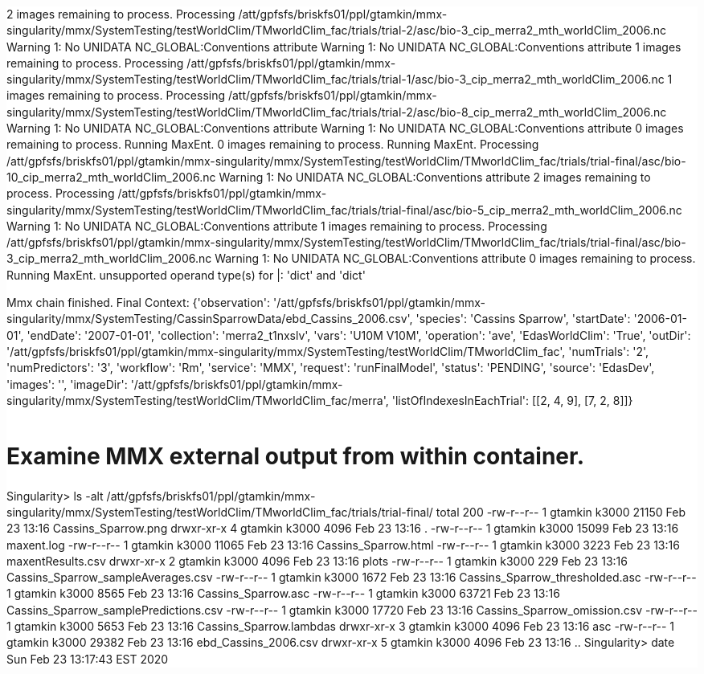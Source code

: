 2 images remaining to process.
Processing /att/gpfsfs/briskfs01/ppl/gtamkin/mmx-singularity/mmx/SystemTesting/testWorldClim/TMworldClim_fac/trials/trial-2/asc/bio-3_cip_merra2_mth_worldClim_2006.nc
Warning 1: No UNIDATA NC_GLOBAL:Conventions attribute
Warning 1: No UNIDATA NC_GLOBAL:Conventions attribute
1 images remaining to process.
Processing /att/gpfsfs/briskfs01/ppl/gtamkin/mmx-singularity/mmx/SystemTesting/testWorldClim/TMworldClim_fac/trials/trial-1/asc/bio-3_cip_merra2_mth_worldClim_2006.nc
1 images remaining to process.
Processing /att/gpfsfs/briskfs01/ppl/gtamkin/mmx-singularity/mmx/SystemTesting/testWorldClim/TMworldClim_fac/trials/trial-2/asc/bio-8_cip_merra2_mth_worldClim_2006.nc
Warning 1: No UNIDATA NC_GLOBAL:Conventions attribute
Warning 1: No UNIDATA NC_GLOBAL:Conventions attribute
0 images remaining to process.
Running MaxEnt.
0 images remaining to process.
Running MaxEnt.
Processing /att/gpfsfs/briskfs01/ppl/gtamkin/mmx-singularity/mmx/SystemTesting/testWorldClim/TMworldClim_fac/trials/trial-final/asc/bio-10_cip_merra2_mth_worldClim_2006.nc
Warning 1: No UNIDATA NC_GLOBAL:Conventions attribute
2 images remaining to process.
Processing /att/gpfsfs/briskfs01/ppl/gtamkin/mmx-singularity/mmx/SystemTesting/testWorldClim/TMworldClim_fac/trials/trial-final/asc/bio-5_cip_merra2_mth_worldClim_2006.nc
Warning 1: No UNIDATA NC_GLOBAL:Conventions attribute
1 images remaining to process.
Processing /att/gpfsfs/briskfs01/ppl/gtamkin/mmx-singularity/mmx/SystemTesting/testWorldClim/TMworldClim_fac/trials/trial-final/asc/bio-3_cip_merra2_mth_worldClim_2006.nc
Warning 1: No UNIDATA NC_GLOBAL:Conventions attribute
0 images remaining to process.
Running MaxEnt.
unsupported operand type(s) for |: 'dict' and 'dict'

Mmx chain finished.  Final Context: {'observation': '/att/gpfsfs/briskfs01/ppl/gtamkin/mmx-singularity/mmx/SystemTesting/CassinSparrowData/ebd_Cassins_2006.csv', 'species': 'Cassins Sparrow', 'startDate': '2006-01-01', 'endDate': '2007-01-01', 'collection': 'merra2_t1nxslv', 'vars': 'U10M V10M', 'operation': 'ave', 'EdasWorldClim': 'True', 'outDir': '/att/gpfsfs/briskfs01/ppl/gtamkin/mmx-singularity/mmx/SystemTesting/testWorldClim/TMworldClim_fac', 'numTrials': '2', 'numPredictors': '3', 'workflow': 'Rm', 'service': 'MMX', 'request': 'runFinalModel', 'status': 'PENDING', 'source': 'EdasDev', 'images': '', 'imageDir': '/att/gpfsfs/briskfs01/ppl/gtamkin/mmx-singularity/mmx/SystemTesting/testWorldClim/TMworldClim_fac/merra', 'listOfIndexesInEachTrial': [[2, 4, 9], [7, 2, 8]]}
# Examine MMX external output from within container.    
Singularity> ls -alt /att/gpfsfs/briskfs01/ppl/gtamkin/mmx-singularity/mmx/SystemTesting/testWorldClim/TMworldClim_fac/trials/trial-final/
total 200
-rw-r--r-- 1 gtamkin k3000 21150 Feb 23 13:16 Cassins_Sparrow.png
drwxr-xr-x 4 gtamkin k3000  4096 Feb 23 13:16 .
-rw-r--r-- 1 gtamkin k3000 15099 Feb 23 13:16 maxent.log
-rw-r--r-- 1 gtamkin k3000 11065 Feb 23 13:16 Cassins_Sparrow.html
-rw-r--r-- 1 gtamkin k3000  3223 Feb 23 13:16 maxentResults.csv
drwxr-xr-x 2 gtamkin k3000  4096 Feb 23 13:16 plots
-rw-r--r-- 1 gtamkin k3000   229 Feb 23 13:16 Cassins_Sparrow_sampleAverages.csv
-rw-r--r-- 1 gtamkin k3000  1672 Feb 23 13:16 Cassins_Sparrow_thresholded.asc
-rw-r--r-- 1 gtamkin k3000  8565 Feb 23 13:16 Cassins_Sparrow.asc
-rw-r--r-- 1 gtamkin k3000 63721 Feb 23 13:16 Cassins_Sparrow_samplePredictions.csv
-rw-r--r-- 1 gtamkin k3000 17720 Feb 23 13:16 Cassins_Sparrow_omission.csv
-rw-r--r-- 1 gtamkin k3000  5653 Feb 23 13:16 Cassins_Sparrow.lambdas
drwxr-xr-x 3 gtamkin k3000  4096 Feb 23 13:16 asc
-rw-r--r-- 1 gtamkin k3000 29382 Feb 23 13:16 ebd_Cassins_2006.csv
drwxr-xr-x 5 gtamkin k3000  4096 Feb 23 13:16 ..
Singularity> date
Sun Feb 23 13:17:43 EST 2020
